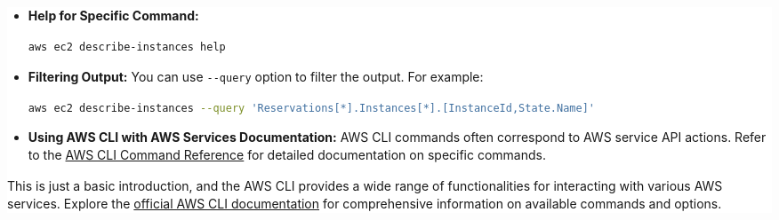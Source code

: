 - **Help for Specific Command:**
  ```bash
  aws ec2 describe-instances help
  ```

- **Filtering Output:**
  You can use `--query` option to filter the output. For example:
  ```bash
  aws ec2 describe-instances --query 'Reservations[*].Instances[*].[InstanceId,State.Name]'
  ```


- **Using AWS CLI with AWS Services Documentation:**
  AWS CLI commands often correspond to AWS service API actions. Refer to the [AWS CLI Command Reference](https://docs.aws.amazon.com/cli/latest/index.html) for detailed documentation on specific commands.

This is just a basic introduction, and the AWS CLI provides a wide range of functionalities for interacting with various AWS services. Explore the [official AWS CLI documentation](https://docs.aws.amazon.com/cli/latest/index.html) for comprehensive information on available commands and options.